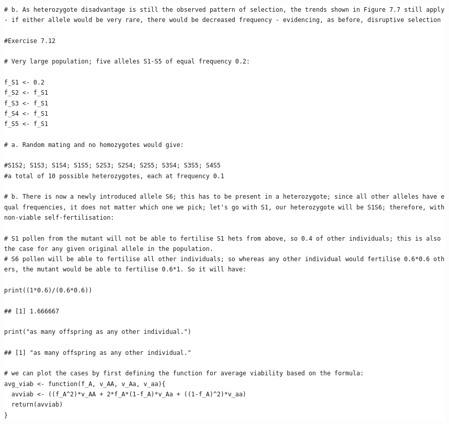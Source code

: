     # b. As heterozygote disadvantage is still the observed pattern of selection, the trends shown in Figure 7.7 still apply - if either allele would be very rare, there would be decreased frequency - evidencing, as before, disruptive selection

    #Exercise 7.12

    # Very large population; five alleles S1-S5 of equal frequency 0.2:

    f_S1 <- 0.2
    f_S2 <- f_S1
    f_S3 <- f_S1
    f_S4 <- f_S1
    f_S5 <- f_S1

    # a. Random mating and no homozygotes would give:

    #S1S2; S1S3; S1S4; S1S5; S2S3; S2S4; S2S5; S3S4; S3S5; S4S5
    #a total of 10 possible heterozygotes, each at frequency 0.1

    # b. There is now a newly introduced allele S6; this has to be present in a heterozygote; since all other alleles have equal frequencies, it does not matter which one we pick; let's go with S1, our heterozygote will be S1S6; therefore, with non-viable self-fertilisation:

    # S1 pollen from the mutant will not be able to fertilise S1 hets from above, so 0.4 of other individuals; this is also the case for any given original allele in the population.
    # S6 pollen will be able to fertilise all other individuals; so whereas any other individual would fertilise 0.6*0.6 others, the mutant would be able to fertilise 0.6*1. So it will have:

    print((1*0.6)/(0.6*0.6))

    ## [1] 1.666667

    print("as many offspring as any other individual.")

    ## [1] "as many offspring as any other individual."

    # we can plot the cases by first defining the function for average viability based on the formula:
    avg_viab <- function(f_A, v_AA, v_Aa, v_aa){
      avviab <- ((f_A^2)*v_AA + 2*f_A*(1-f_A)*v_Aa + ((1-f_A)^2)*v_aa)
      return(avviab)
    }
